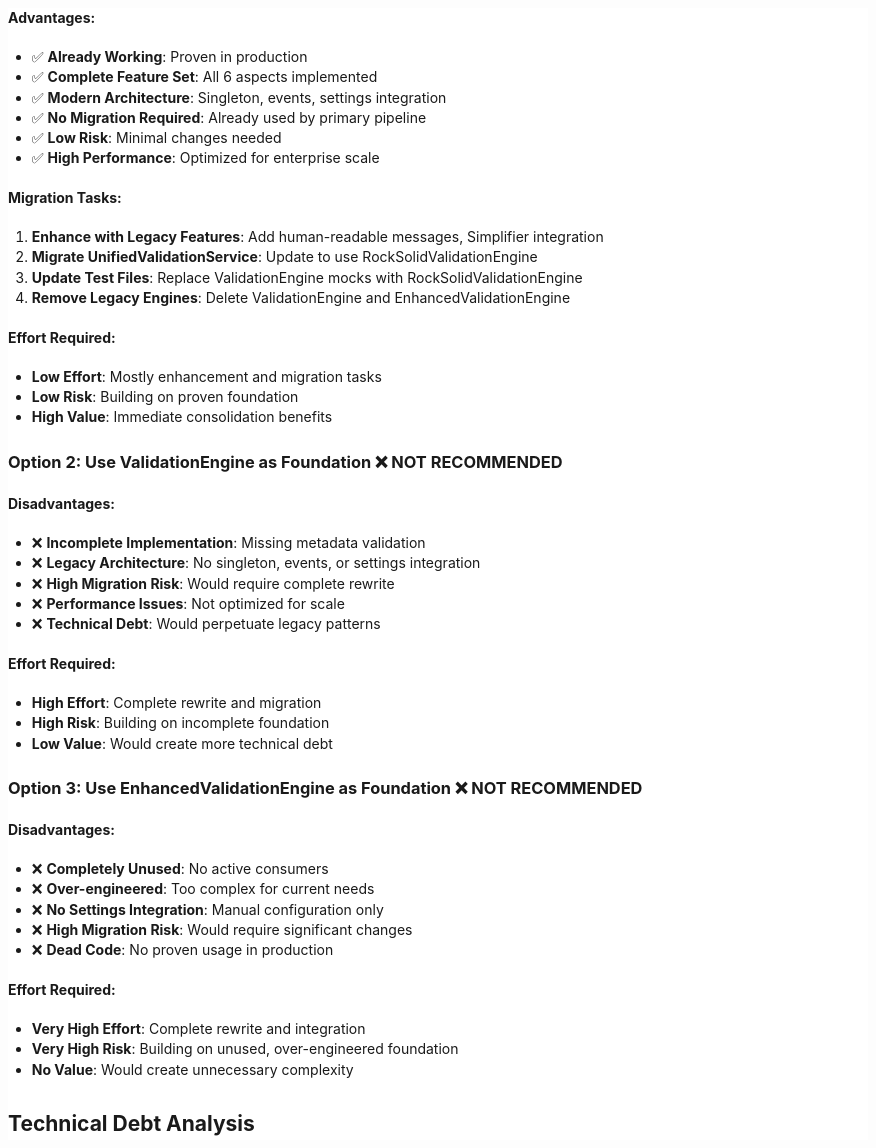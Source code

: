 #### **Advantages:**
- ✅ **Already Working**: Proven in production
- ✅ **Complete Feature Set**: All 6 aspects implemented
- ✅ **Modern Architecture**: Singleton, events, settings integration
- ✅ **No Migration Required**: Already used by primary pipeline
- ✅ **Low Risk**: Minimal changes needed
- ✅ **High Performance**: Optimized for enterprise scale

#### **Migration Tasks:**
1. **Enhance with Legacy Features**: Add human-readable messages, Simplifier integration
2. **Migrate UnifiedValidationService**: Update to use RockSolidValidationEngine
3. **Update Test Files**: Replace ValidationEngine mocks with RockSolidValidationEngine
4. **Remove Legacy Engines**: Delete ValidationEngine and EnhancedValidationEngine

#### **Effort Required:**
- **Low Effort**: Mostly enhancement and migration tasks
- **Low Risk**: Building on proven foundation
- **High Value**: Immediate consolidation benefits

### **Option 2: Use ValidationEngine as Foundation ❌ NOT RECOMMENDED**

#### **Disadvantages:**
- ❌ **Incomplete Implementation**: Missing metadata validation
- ❌ **Legacy Architecture**: No singleton, events, or settings integration
- ❌ **High Migration Risk**: Would require complete rewrite
- ❌ **Performance Issues**: Not optimized for scale
- ❌ **Technical Debt**: Would perpetuate legacy patterns

#### **Effort Required:**
- **High Effort**: Complete rewrite and migration
- **High Risk**: Building on incomplete foundation
- **Low Value**: Would create more technical debt

### **Option 3: Use EnhancedValidationEngine as Foundation ❌ NOT RECOMMENDED**

#### **Disadvantages:**
- ❌ **Completely Unused**: No active consumers
- ❌ **Over-engineered**: Too complex for current needs
- ❌ **No Settings Integration**: Manual configuration only
- ❌ **High Migration Risk**: Would require significant changes
- ❌ **Dead Code**: No proven usage in production

#### **Effort Required:**
- **Very High Effort**: Complete rewrite and integration
- **Very High Risk**: Building on unused, over-engineered foundation
- **No Value**: Would create unnecessary complexity

## Technical Debt Analysis
